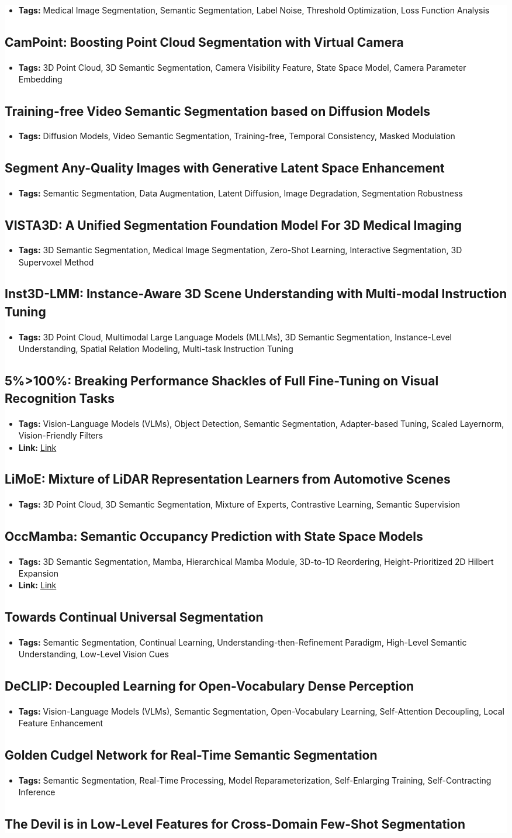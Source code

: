 - **Tags:** Medical Image Segmentation, Semantic Segmentation, Label Noise, Threshold Optimization, Loss Function Analysis
## CamPoint: Boosting Point Cloud Segmentation with Virtual Camera
- **Tags:** 3D Point Cloud, 3D Semantic Segmentation, Camera Visibility Feature, State Space Model, Camera Parameter Embedding
## Training-free Video Semantic Segmentation based on Diffusion Models
- **Tags:** Diffusion Models, Video Semantic Segmentation, Training-free, Temporal Consistency, Masked Modulation
## Segment Any-Quality Images with Generative Latent Space Enhancement
- **Tags:** Semantic Segmentation, Data Augmentation, Latent Diffusion, Image Degradation, Segmentation Robustness
## VISTA3D: A Unified Segmentation Foundation Model For 3D Medical Imaging
- **Tags:** 3D Semantic Segmentation, Medical Image Segmentation, Zero-Shot Learning, Interactive Segmentation, 3D Supervoxel Method
## Inst3D-LMM: Instance-Aware 3D Scene Understanding with Multi-modal Instruction Tuning
- **Tags:** 3D Point Cloud, Multimodal Large Language Models (MLLMs), 3D Semantic Segmentation, Instance-Level Understanding, Spatial Relation Modeling, Multi-task Instruction Tuning
## 5%>100%: Breaking Performance Shackles of Full Fine-Tuning on Visual Recognition Tasks
- **Tags:** Vision-Language Models (VLMs), Object Detection, Semantic Segmentation, Adapter-based Tuning, Scaled Layernorm, Vision-Friendly Filters
- **Link:** [Link](https://github.com/Leiyi-Hu/mona)

## LiMoE: Mixture of LiDAR Representation Learners from Automotive Scenes
- **Tags:** 3D Point Cloud, 3D Semantic Segmentation, Mixture of Experts, Contrastive Learning, Semantic Supervision
## OccMamba: Semantic Occupancy Prediction with State Space Models
- **Tags:** 3D Semantic Segmentation, Mamba, Hierarchical Mamba Module, 3D-to-1D Reordering, Height-Prioritized 2D Hilbert Expansion
- **Link:** [Link](https://github.com/USTCLH/OccMamba)

## Towards Continual Universal Segmentation
- **Tags:** Semantic Segmentation, Continual Learning, Understanding-then-Refinement Paradigm, High-Level Semantic Understanding, Low-Level Vision Cues
## DeCLIP: Decoupled Learning for Open-Vocabulary Dense Perception
- **Tags:** Vision-Language Models (VLMs), Semantic Segmentation, Open-Vocabulary Learning, Self-Attention Decoupling, Local Feature Enhancement
## Golden Cudgel Network for Real-Time Semantic Segmentation
- **Tags:** Semantic Segmentation, Real-Time Processing, Model Reparameterization, Self-Enlarging Training, Self-Contracting Inference
## The Devil is in Low-Level Features for Cross-Domain Few-Shot Segmentation
